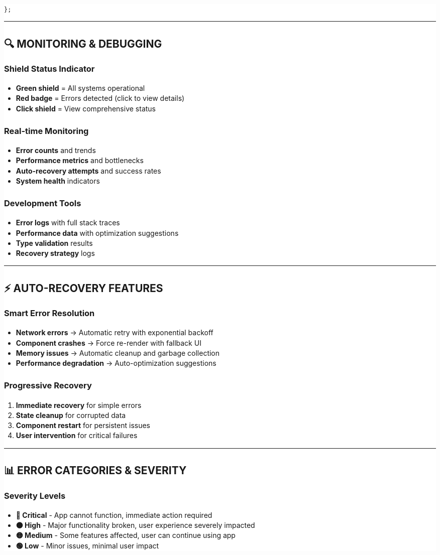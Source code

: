 ```tsx
};
```

---

## **🔍 MONITORING & DEBUGGING**

### **Shield Status Indicator**
- **Green shield** = All systems operational
- **Red badge** = Errors detected (click to view details)
- **Click shield** = View comprehensive status

### **Real-time Monitoring**
- **Error counts** and trends
- **Performance metrics** and bottlenecks
- **Auto-recovery attempts** and success rates
- **System health** indicators

### **Development Tools**
- **Error logs** with full stack traces
- **Performance data** with optimization suggestions
- **Type validation** results
- **Recovery strategy** logs

---

## **⚡ AUTO-RECOVERY FEATURES**

### **Smart Error Resolution**
- **Network errors** → Automatic retry with exponential backoff
- **Component crashes** → Force re-render with fallback UI
- **Memory issues** → Automatic cleanup and garbage collection
- **Performance degradation** → Auto-optimization suggestions

### **Progressive Recovery**
1. **Immediate recovery** for simple errors
2. **State cleanup** for corrupted data
3. **Component restart** for persistent issues
4. **User intervention** for critical failures

---

## **📊 ERROR CATEGORIES & SEVERITY**

### **Severity Levels**
- **🔴 Critical** - App cannot function, immediate action required
- **🟠 High** - Major functionality broken, user experience severely impacted
- **🟡 Medium** - Some features affected, user can continue using app
- **🟢 Low** - Minor issues, minimal user impact
